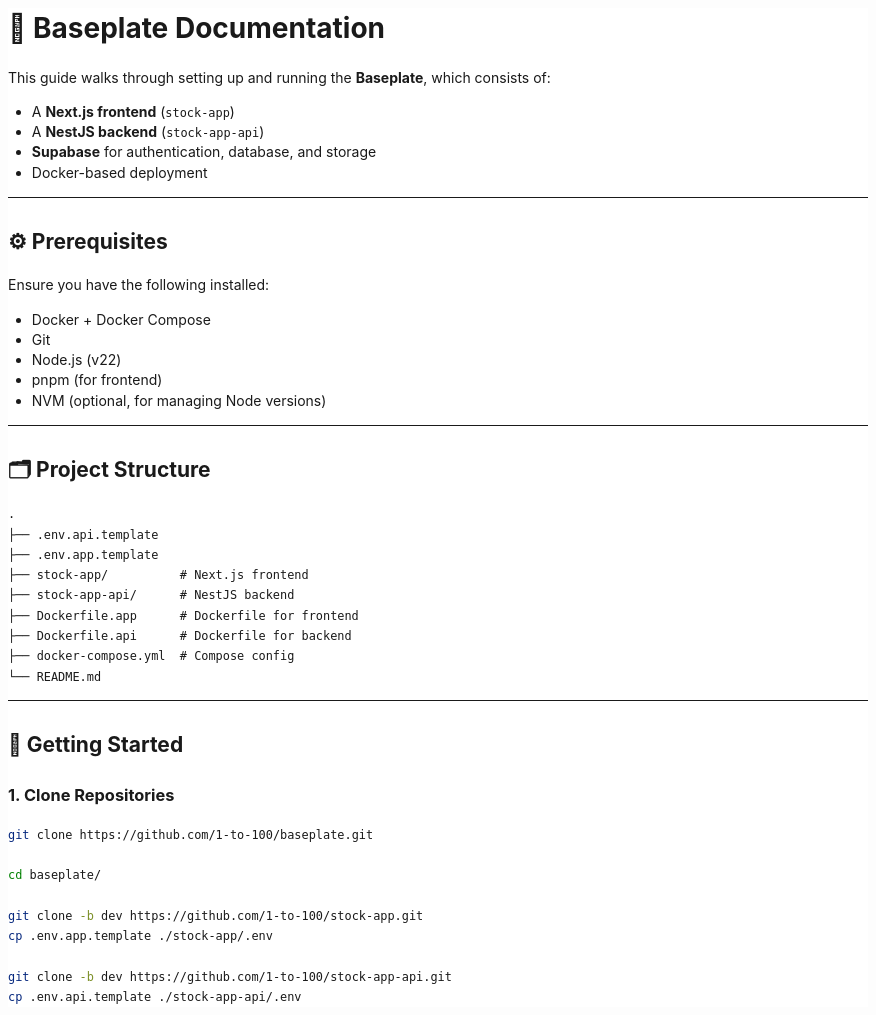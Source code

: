 
# 📘 Baseplate Documentation

This guide walks through setting up and running the **Baseplate**, which consists of:

- A **Next.js frontend** (`stock-app`)
- A **NestJS backend** (`stock-app-api`)
- **Supabase** for authentication, database, and storage
- Docker-based deployment

---

## ⚙️ Prerequisites

Ensure you have the following installed:

- Docker + Docker Compose
- Git
- Node.js (v22)
- pnpm (for frontend)
- NVM (optional, for managing Node versions)

---

## 🗂️ Project Structure

```
.
├── .env.api.template   
├── .env.app.template
├── stock-app/          # Next.js frontend
├── stock-app-api/      # NestJS backend
├── Dockerfile.app      # Dockerfile for frontend
├── Dockerfile.api      # Dockerfile for backend
├── docker-compose.yml  # Compose config
└── README.md
```

---

## 🚀 Getting Started

### 1. Clone Repositories

```bash
git clone https://github.com/1-to-100/baseplate.git

cd baseplate/

git clone -b dev https://github.com/1-to-100/stock-app.git
cp .env.app.template ./stock-app/.env

git clone -b dev https://github.com/1-to-100/stock-app-api.git
cp .env.api.template ./stock-app-api/.env
```
